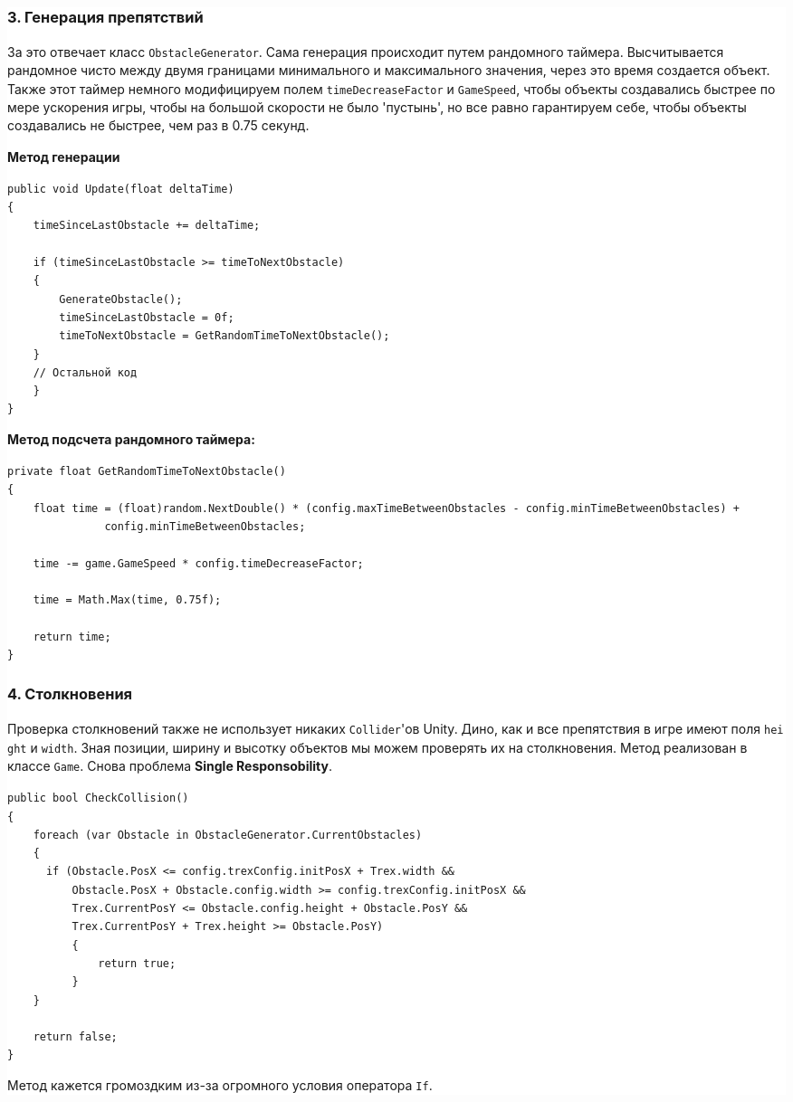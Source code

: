 ```
```

### 3. Генерация препятствий
За это отвечает класс `ObstacleGenerator`. Сама генерация происходит путем рандомного таймера. Высчитывается рандомное чисто между двумя границами минимального и максимального значения, через это время создается объект. Также этот таймер немного модифицируем полем `timeDecreaseFactor` и `GameSpeed`, чтобы объекты создавались быстрее по мере ускорения игры, чтобы на большой скорости не было 'пустынь', но все равно гарантируем себе, чтобы объекты создавались не быстрее, чем раз в 0.75 секунд.

**Метод генерации**
```
public void Update(float deltaTime)
{
    timeSinceLastObstacle += deltaTime;

    if (timeSinceLastObstacle >= timeToNextObstacle)
    {
        GenerateObstacle();
        timeSinceLastObstacle = 0f;
        timeToNextObstacle = GetRandomTimeToNextObstacle();
    }
    // Остальной код
    }
}
```

**Метод подсчета рандомного таймера:**
```
private float GetRandomTimeToNextObstacle()
{
    float time = (float)random.NextDouble() * (config.maxTimeBetweenObstacles - config.minTimeBetweenObstacles) +
               config.minTimeBetweenObstacles;

    time -= game.GameSpeed * config.timeDecreaseFactor;

    time = Math.Max(time, 0.75f);

    return time;
}
```

### 4. Столкновения
Проверка столкновений также не использует никаких `Collider`'ов Unity. Дино, как и все препятствия в игре имеют поля `height` и `width`. Зная позиции, ширину и высотку объектов мы можем проверять их на столкновения. Метод реализован в классе `Game`. Снова проблема **Single Responsobility**.

```
public bool CheckCollision()
{
    foreach (var Obstacle in ObstacleGenerator.CurrentObstacles)
    {
      if (Obstacle.PosX <= config.trexConfig.initPosX + Trex.width &&
          Obstacle.PosX + Obstacle.config.width >= config.trexConfig.initPosX &&
          Trex.CurrentPosY <= Obstacle.config.height + Obstacle.PosY &&
          Trex.CurrentPosY + Trex.height >= Obstacle.PosY)
          {
              return true;
          }
    }

    return false;
}
```
Метод кажется громоздким из-за огромного условия оператора `If`.